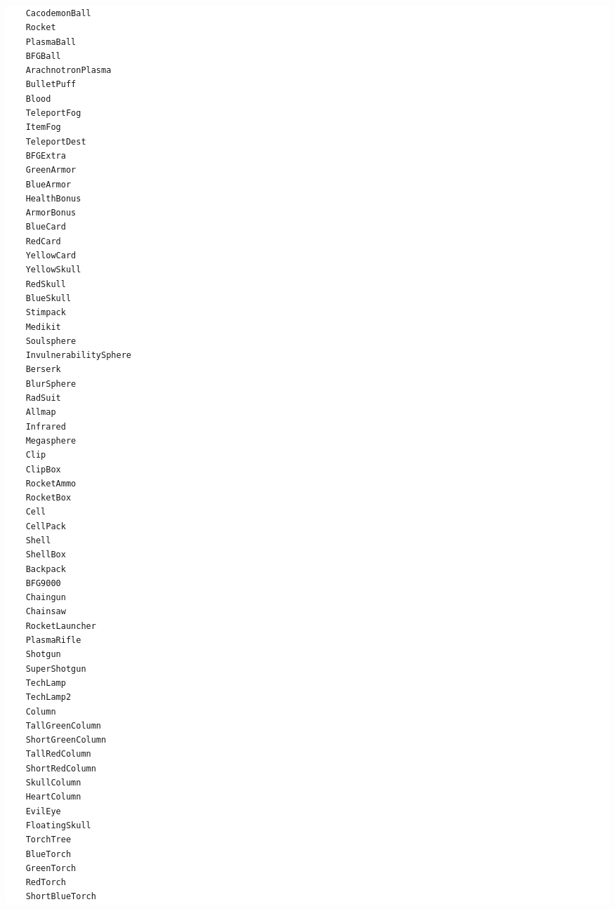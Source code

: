 ```
    CacodemonBall
    Rocket
    PlasmaBall
    BFGBall
    ArachnotronPlasma
    BulletPuff
    Blood
    TeleportFog
    ItemFog
    TeleportDest
    BFGExtra
    GreenArmor
    BlueArmor
    HealthBonus
    ArmorBonus
    BlueCard
    RedCard
    YellowCard
    YellowSkull
    RedSkull
    BlueSkull
    Stimpack
    Medikit
    Soulsphere
    InvulnerabilitySphere
    Berserk
    BlurSphere
    RadSuit
    Allmap
    Infrared
    Megasphere
    Clip
    ClipBox
    RocketAmmo
    RocketBox
    Cell
    CellPack
    Shell
    ShellBox
    Backpack
    BFG9000
    Chaingun
    Chainsaw
    RocketLauncher
    PlasmaRifle
    Shotgun
    SuperShotgun
    TechLamp
    TechLamp2
    Column
    TallGreenColumn
    ShortGreenColumn
    TallRedColumn
    ShortRedColumn
    SkullColumn
    HeartColumn
    EvilEye
    FloatingSkull
    TorchTree
    BlueTorch
    GreenTorch
    RedTorch
    ShortBlueTorch
```